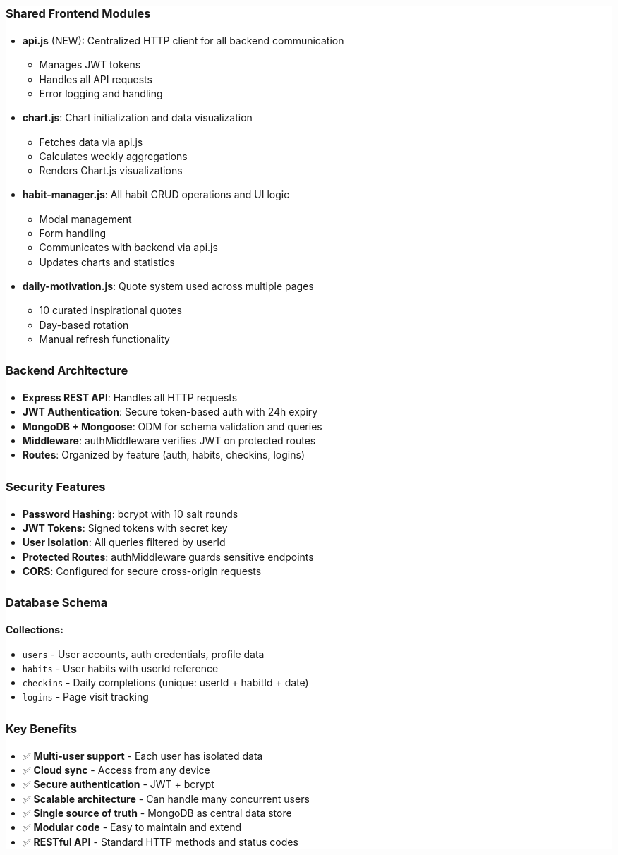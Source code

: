 ### Shared Frontend Modules

- **api.js** (NEW): Centralized HTTP client for all backend communication

  - Manages JWT tokens
  - Handles all API requests
  - Error logging and handling

- **chart.js**: Chart initialization and data visualization

  - Fetches data via api.js
  - Calculates weekly aggregations
  - Renders Chart.js visualizations

- **habit-manager.js**: All habit CRUD operations and UI logic

  - Modal management
  - Form handling
  - Communicates with backend via api.js
  - Updates charts and statistics

- **daily-motivation.js**: Quote system used across multiple pages
  - 10 curated inspirational quotes
  - Day-based rotation
  - Manual refresh functionality

### Backend Architecture

- **Express REST API**: Handles all HTTP requests
- **JWT Authentication**: Secure token-based auth with 24h expiry
- **MongoDB + Mongoose**: ODM for schema validation and queries
- **Middleware**: authMiddleware verifies JWT on protected routes
- **Routes**: Organized by feature (auth, habits, checkins, logins)

### Security Features

- **Password Hashing**: bcrypt with 10 salt rounds
- **JWT Tokens**: Signed tokens with secret key
- **User Isolation**: All queries filtered by userId
- **Protected Routes**: authMiddleware guards sensitive endpoints
- **CORS**: Configured for secure cross-origin requests

### Database Schema

**Collections:**

- `users` - User accounts, auth credentials, profile data
- `habits` - User habits with userId reference
- `checkins` - Daily completions (unique: userId + habitId + date)
- `logins` - Page visit tracking

### Key Benefits

- ✅ **Multi-user support** - Each user has isolated data
- ✅ **Cloud sync** - Access from any device
- ✅ **Secure authentication** - JWT + bcrypt
- ✅ **Scalable architecture** - Can handle many concurrent users
- ✅ **Single source of truth** - MongoDB as central data store
- ✅ **Modular code** - Easy to maintain and extend
- ✅ **RESTful API** - Standard HTTP methods and status codes
